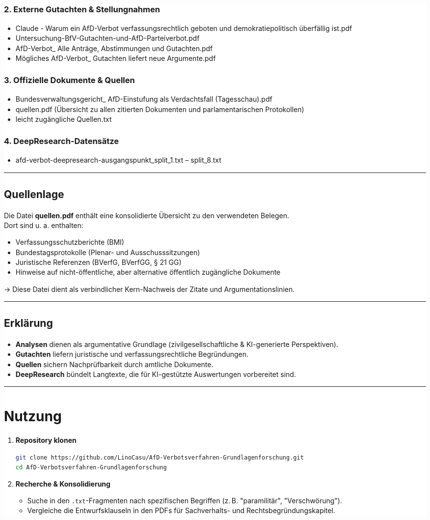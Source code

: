 ### 2. Externe Gutachten & Stellungnahmen
- Claude - Warum ein AfD-Verbot verfassungsrechtlich geboten und demokratiepolitisch überfällig ist.pdf
- Untersuchung-BfV-Gutachten-und-AfD-Parteiverbot.pdf
- AfD-Verbot_ Alle Anträge, Abstimmungen und Gutachten.pdf
- Mögliches AfD-Verbot_ Gutachten liefert neue Argumente.pdf

### 3. Offizielle Dokumente & Quellen
- Bundesverwaltungsgericht_ AfD-Einstufung als Verdachtsfall (Tagesschau).pdf
- quellen.pdf (Übersicht zu allen zitierten Dokumenten und parlamentarischen Protokollen)
- leicht zugängliche Quellen.txt

### 4. DeepResearch-Datensätze
- afd-verbot-deepresearch-ausgangspunkt_split_1.txt – split_8.txt

---

## Quellenlage
Die Datei **quellen.pdf** enthält eine konsolidierte Übersicht zu den verwendeten Belegen.  
Dort sind u. a. enthalten:
- Verfassungsschutzberichte (BMI)
- Bundestagsprotokolle (Plenar- und Ausschusssitzungen)
- Juristische Referenzen (BVerfG, BVerfGG, § 21 GG)
- Hinweise auf nicht-öffentliche, aber alternative öffentlich zugängliche Dokumente

→ Diese Datei dient als verbindlicher Kern-Nachweis der Zitate und Argumentationslinien.

---

## Erklärung
- **Analysen** dienen als argumentative Grundlage (zivilgesellschaftliche & KI-generierte Perspektiven).  
- **Gutachten** liefern juristische und verfassungsrechtliche Begründungen.  
- **Quellen** sichern Nachprüfbarkeit durch amtliche Dokumente.  
- **DeepResearch** bündelt Langtexte, die für KI-gestützte Auswertungen vorbereitet sind.


---


# Nutzung

1. **Repository klonen**
   ```bash
   git clone https://github.com/LinoCasu/AfD-Verbotsverfahren-Grundlagenforschung.git
   cd AfD-Verbotsverfahren-Grundlagenforschung
   ```

2. **Recherche & Konsolidierung**
   - Suche in den `.txt`-Fragmenten nach spezifischen Begriffen (z. B. "paramilitär", "Verschwörung").
   - Vergleiche die Entwurfsklauseln in den PDFs für Sachverhalts- und Rechtsbegründungskapitel.
